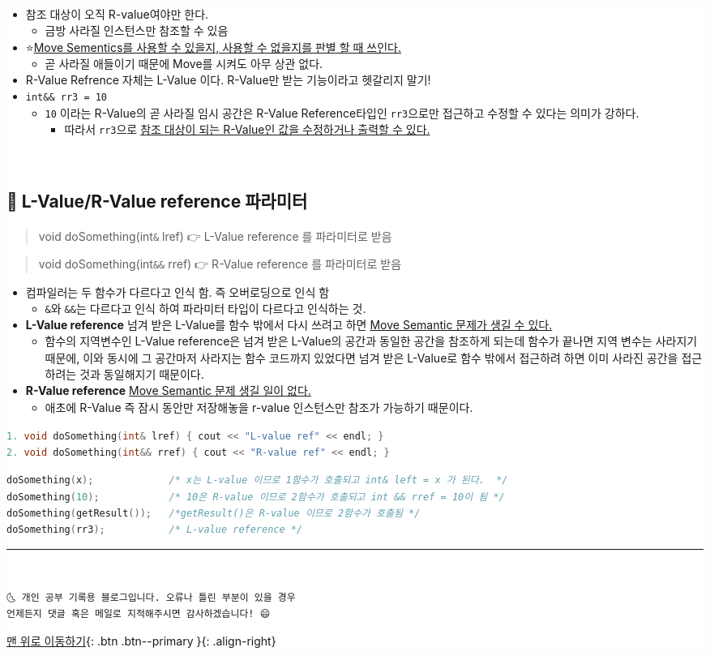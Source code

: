 - 참조 대상이 오직 R-value여야만 한다.
  - 금방 사라질 인스턴스만 참조할 수 있음
- ⭐<u>Move Sementics를 사용할 수 있을지, 사용할 수 없을지를 판별 할 때 쓰인다.</u>
  - 곧 사라질 애들이기 때문에 Move를 시켜도 아무 상관 없다.
- R-Value Refrence 자체는 L-Value 이다. R-Value만 받는 기능이라고 헷갈리지 말기!
- `int&& rr3 = 10`
  - `10` 이라는 R-Value의 곧 사라질 임시 공간은 R-Value Reference타입인 `rr3`으로만 접근하고 수정할 수 있다는 의미가 강하다.
    - 따라서 `rr3`으로 <u>참조 대상이 되는 R-Value인 값을 수정하거나 출력할 수 있다.</u>
	
<br>

## 🔔 L-Value/R-Value reference 파라미터

> void doSomething(int`&` lref) 👉 L-Value reference 를 파라미터로 받음

> void doSomething(int`&&` rref) 👉 R-Value reference 를 파라미터로 받음

- 컴파일러는 두 함수가 다르다고 인식 함. 즉 오버로딩으로 인식 함
  - `&`와 `&&`는 다르다고 인식 하여 파라미터 타입이 다르다고 인식하는 것.
- **L-Value reference** 넘겨 받은 L-Value를 함수 밖에서 다시 쓰려고 하면 <u>Move Semantic 문제가 생길 수 있다.</u>
  - 함수의 지역변수인 L-Value reference은 넘겨 받은 L-Value의 공간과 동일한 공간을 참조하게 되는데 함수가 끝나면 지역 변수는 사라지기 때문에, 이와 동시에 그 공간마저 사라지는 함수 코드까지 있었다면 넘겨 받은 L-Value로 함수 밖에서 접근하려 하면 이미 사라진 공간을 접근하려는 것과 동일해지기 때문이다.
- **R-Value reference** <u>Move Semantic 문제 생길 일이 없다.</u>
  - 애초에 R-Value 즉 잠시 동안만 저장해놓을 r-value 인스턴스만 참조가 가능하기 때문이다.

```cpp
1. void doSomething(int& lref) { cout << "L-value ref" << endl; }
2. void doSomething(int&& rref) { cout << "R-value ref" << endl; }
```

```cpp
doSomething(x);				/* x는 L-value 이므로 1함수가 호출되고 int& left = x 가 된다.  */  
doSomething(10);			/* 10은 R-value 이므로 2함수가 호출되고 int && rref = 10이 됨 */
doSomething(getResult());	/*getResult()은 R-value 이므로 2함수가 호출됨 */
doSomething(rr3);			/* L-value reference */
```

***
<br>

    🌜 개인 공부 기록용 블로그입니다. 오류나 틀린 부분이 있을 경우 
    언제든지 댓글 혹은 메일로 지적해주시면 감사하겠습니다! 😄

[맨 위로 이동하기](#){: .btn .btn--primary }{: .align-right}
<br>